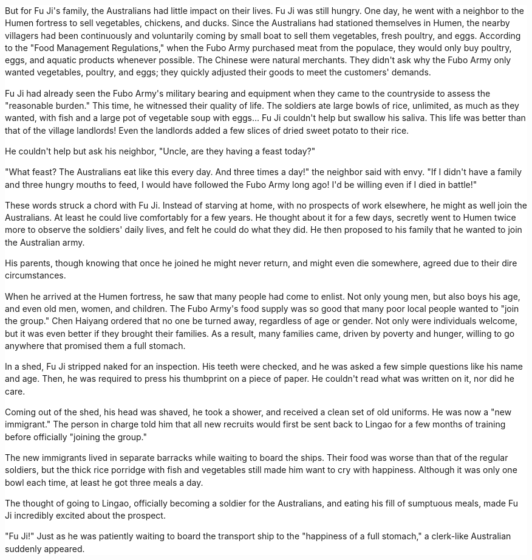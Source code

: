 But for Fu Ji's family, the Australians had little impact on their lives. Fu Ji was still hungry. One day, he went with a neighbor to the Humen fortress to sell vegetables, chickens, and ducks. Since the Australians had stationed themselves in Humen, the nearby villagers had been continuously and voluntarily coming by small boat to sell them vegetables, fresh poultry, and eggs. According to the "Food Management Regulations," when the Fubo Army purchased meat from the populace, they would only buy poultry, eggs, and aquatic products whenever possible. The Chinese were natural merchants. They didn't ask why the Fubo Army only wanted vegetables, poultry, and eggs; they quickly adjusted their goods to meet the customers' demands.

Fu Ji had already seen the Fubo Army's military bearing and equipment when they came to the countryside to assess the "reasonable burden." This time, he witnessed their quality of life. The soldiers ate large bowls of rice, unlimited, as much as they wanted, with fish and a large pot of vegetable soup with eggs... Fu Ji couldn't help but swallow his saliva. This life was better than that of the village landlords! Even the landlords added a few slices of dried sweet potato to their rice.

He couldn't help but ask his neighbor, "Uncle, are they having a feast today?"

"What feast? The Australians eat like this every day. And three times a day!" the neighbor said with envy. "If I didn't have a family and three hungry mouths to feed, I would have followed the Fubo Army long ago! I'd be willing even if I died in battle!"

These words struck a chord with Fu Ji. Instead of starving at home, with no prospects of work elsewhere, he might as well join the Australians. At least he could live comfortably for a few years. He thought about it for a few days, secretly went to Humen twice more to observe the soldiers' daily lives, and felt he could do what they did. He then proposed to his family that he wanted to join the Australian army.

His parents, though knowing that once he joined he might never return, and might even die somewhere, agreed due to their dire circumstances.

When he arrived at the Humen fortress, he saw that many people had come to enlist. Not only young men, but also boys his age, and even old men, women, and children. The Fubo Army's food supply was so good that many poor local people wanted to "join the group." Chen Haiyang ordered that no one be turned away, regardless of age or gender. Not only were individuals welcome, but it was even better if they brought their families. As a result, many families came, driven by poverty and hunger, willing to go anywhere that promised them a full stomach.

In a shed, Fu Ji stripped naked for an inspection. His teeth were checked, and he was asked a few simple questions like his name and age. Then, he was required to press his thumbprint on a piece of paper. He couldn't read what was written on it, nor did he care.

Coming out of the shed, his head was shaved, he took a shower, and received a clean set of old uniforms. He was now a "new immigrant." The person in charge told him that all new recruits would first be sent back to Lingao for a few months of training before officially "joining the group."

The new immigrants lived in separate barracks while waiting to board the ships. Their food was worse than that of the regular soldiers, but the thick rice porridge with fish and vegetables still made him want to cry with happiness. Although it was only one bowl each time, at least he got three meals a day.

The thought of going to Lingao, officially becoming a soldier for the Australians, and eating his fill of sumptuous meals, made Fu Ji incredibly excited about the prospect.

"Fu Ji!" Just as he was patiently waiting to board the transport ship to the "happiness of a full stomach," a clerk-like Australian suddenly appeared.
